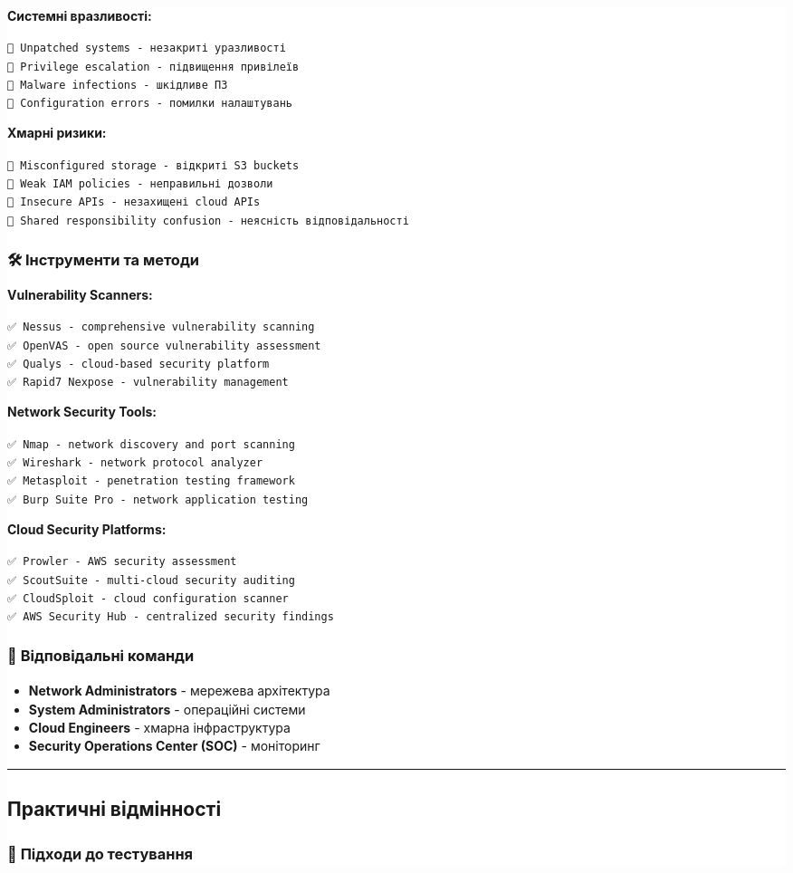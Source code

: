 **Системні вразливості:**
```
🚨 Unpatched systems - незакриті уразливості
🚨 Privilege escalation - підвищення привілеїв
🚨 Malware infections - шкідливе ПЗ
🚨 Configuration errors - помилки налаштувань
```

**Хмарні ризики:**
```
🚨 Misconfigured storage - відкриті S3 buckets
🚨 Weak IAM policies - неправильні дозволи
🚨 Insecure APIs - незахищені cloud APIs
🚨 Shared responsibility confusion - неясність відповідальності
```

### 🛠️ **Інструменти та методи**

**Vulnerability Scanners:**
```
✅ Nessus - comprehensive vulnerability scanning
✅ OpenVAS - open source vulnerability assessment
✅ Qualys - cloud-based security platform
✅ Rapid7 Nexpose - vulnerability management
```

**Network Security Tools:**
```
✅ Nmap - network discovery and port scanning
✅ Wireshark - network protocol analyzer
✅ Metasploit - penetration testing framework
✅ Burp Suite Pro - network application testing
```

**Cloud Security Platforms:**
```
✅ Prowler - AWS security assessment
✅ ScoutSuite - multi-cloud security auditing
✅ CloudSploit - cloud configuration scanner
✅ AWS Security Hub - centralized security findings
```

### 👥 **Відповідальні команди**
- **Network Administrators** - мережева архітектура
- **System Administrators** - операційні системи
- **Cloud Engineers** - хмарна інфраструктура
- **Security Operations Center (SOC)** - моніторинг

---

## Практичні відмінності

### 🔧 **Підходи до тестування**
